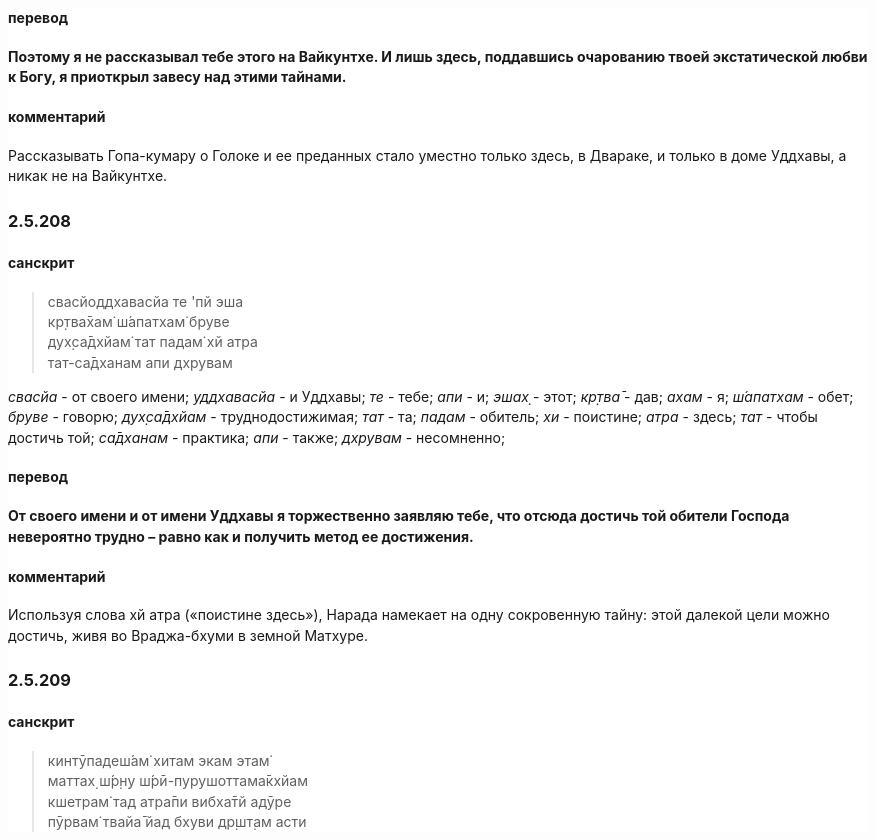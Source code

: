 #### перевод

**Поэтому я не рассказывал тебе этого на Вайкунтхе. И лишь здесь, поддавшись очарованию твоей экстатической любви к Богу, я приоткрыл завесу над этими тайнами.**

#### комментарий

Рассказывать Гопа-кумару о Голоке и ее преданных стало уместно только здесь, в Двараке, и только в доме Уддхавы, а никак не на Вайкунтхе.

### 2.5.208

#### санскрит

> свасйоддхавасйа те 'пй эша<br/>
> кр̣тва̄хам̇ ш́апатхам̇ бруве<br/>
> дух̣са̄дхйам̇ тат падам̇ хй атра<br/>
> тат-са̄дханам апи дхрувам

_свасйа_ - от своего имени;
_уддхавасйа_ - и Уддхавы;
_те_ - тебе;
_апи_ - и;
_эшах̣_ - этот;
_кр̣тва̄_ - дав;
_ахам_ - я;
_ш́апатхам_ - обет;
_бруве_ - говорю;
_дух̣са̄дхйам_ - труднодостижимая;
_тат_ - та;
_падам_ - обитель;
_хи_ - поистине;
_атра_ - здесь;
_тат_ - чтобы достичь той;
_са̄дханам_ - практика;
_апи_ - также;
_дхрувам_ - несомненно;

#### перевод

**От своего имени и от имени Уддхавы я торжественно заявляю тебе, что отсюда достичь той обители Господа невероятно трудно – равно как и получить метод ее достижения.**

#### комментарий

Используя слова хй атра («поистине здесь»), Нарада намекает на одну сокровенную тайну: этой далекой цели можно достичь, живя во Враджа-бхуми в земной Матхуре.

### 2.5.209

#### санскрит

> кинтӯпадеш́ам̇ хитам экам этам̇<br/>
> маттах̣ ш́р̣н̣у ш́рӣ-пурушоттама̄кхйам<br/>
> кшетрам̇ тад атра̄пи вибха̄тй адӯре<br/>
> пӯрвам̇ твайа̄ йад бхуви др̣шт̣ам асти
